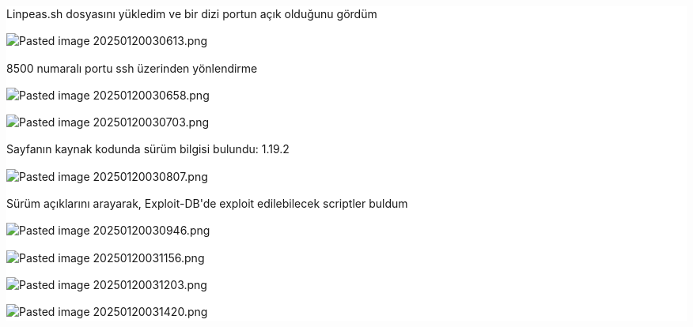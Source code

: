 Linpeas.sh dosyasını yükledim ve bir dizi portun açık olduğunu gördüm

![Pasted image 20250120030613.png](/img/user/resimler/Pasted%20image%2020250120030613.png)

8500 numaralı portu ssh üzerinden yönlendirme

![Pasted image 20250120030658.png](/img/user/resimler/Pasted%20image%2020250120030658.png)

![Pasted image 20250120030703.png](/img/user/resimler/Pasted%20image%2020250120030703.png)

Sayfanın kaynak kodunda sürüm bilgisi bulundu: 1.19.2

![Pasted image 20250120030807.png](/img/user/resimler/Pasted%20image%2020250120030807.png)

Sürüm açıklarını arayarak, Exploit-DB'de exploit edilebilecek scriptler buldum

![Pasted image 20250120030946.png](/img/user/resimler/Pasted%20image%2020250120030946.png)

![Pasted image 20250120031156.png](/img/user/resimler/Pasted%20image%2020250120031156.png)

![Pasted image 20250120031203.png](/img/user/resimler/Pasted%20image%2020250120031203.png)

![Pasted image 20250120031420.png](/img/user/resimler/Pasted%20image%2020250120031420.png)
